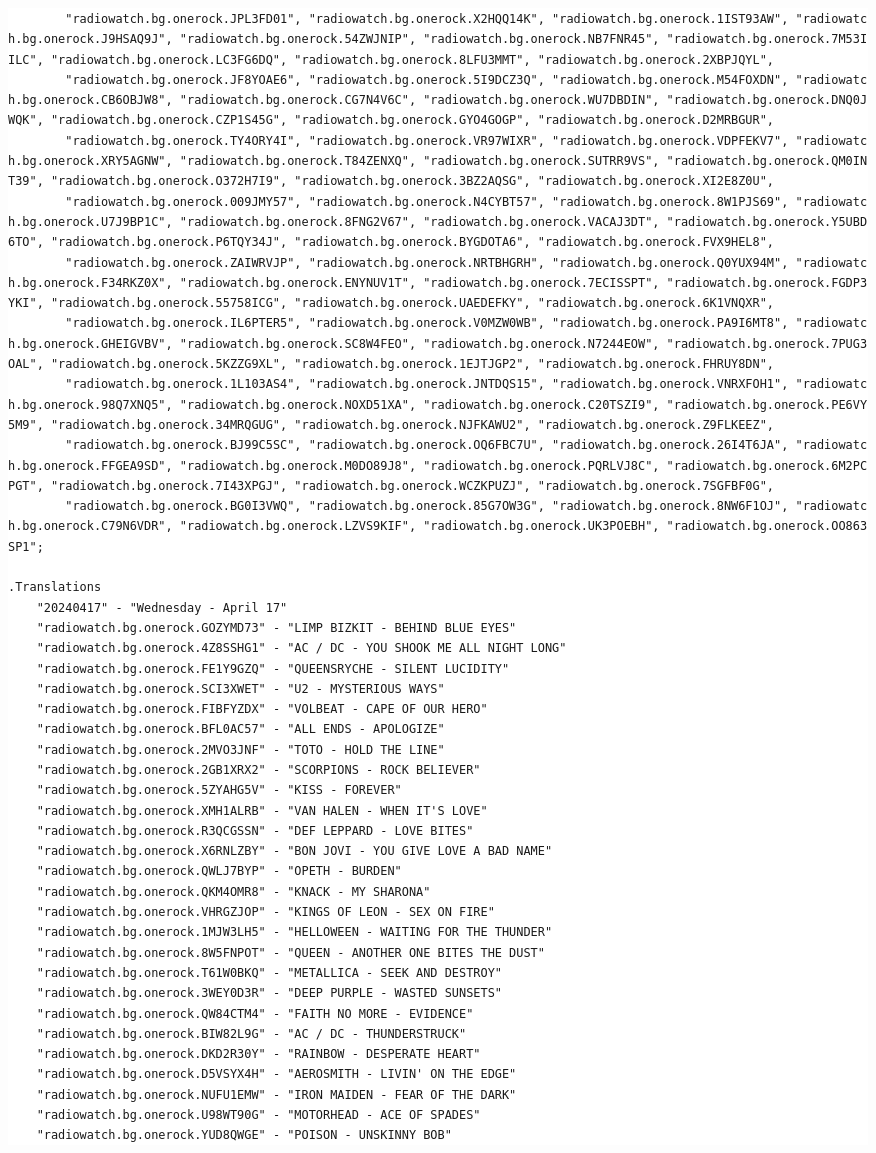            "radiowatch.bg.onerock.JPL3FD01", "radiowatch.bg.onerock.X2HQQ14K", "radiowatch.bg.onerock.1IST93AW", "radiowatch.bg.onerock.J9HSAQ9J", "radiowatch.bg.onerock.54ZWJNIP", "radiowatch.bg.onerock.NB7FNR45", "radiowatch.bg.onerock.7M53IILC", "radiowatch.bg.onerock.LC3FG6DQ", "radiowatch.bg.onerock.8LFU3MMT", "radiowatch.bg.onerock.2XBPJQYL", 
            "radiowatch.bg.onerock.JF8YOAE6", "radiowatch.bg.onerock.5I9DCZ3Q", "radiowatch.bg.onerock.M54FOXDN", "radiowatch.bg.onerock.CB6OBJW8", "radiowatch.bg.onerock.CG7N4V6C", "radiowatch.bg.onerock.WU7DBDIN", "radiowatch.bg.onerock.DNQ0JWQK", "radiowatch.bg.onerock.CZP1S45G", "radiowatch.bg.onerock.GYO4GOGP", "radiowatch.bg.onerock.D2MRBGUR", 
            "radiowatch.bg.onerock.TY4ORY4I", "radiowatch.bg.onerock.VR97WIXR", "radiowatch.bg.onerock.VDPFEKV7", "radiowatch.bg.onerock.XRY5AGNW", "radiowatch.bg.onerock.T84ZENXQ", "radiowatch.bg.onerock.SUTRR9VS", "radiowatch.bg.onerock.QM0INT39", "radiowatch.bg.onerock.O372H7I9", "radiowatch.bg.onerock.3BZ2AQSG", "radiowatch.bg.onerock.XI2E8Z0U", 
            "radiowatch.bg.onerock.009JMY57", "radiowatch.bg.onerock.N4CYBT57", "radiowatch.bg.onerock.8W1PJS69", "radiowatch.bg.onerock.U7J9BP1C", "radiowatch.bg.onerock.8FNG2V67", "radiowatch.bg.onerock.VACAJ3DT", "radiowatch.bg.onerock.Y5UBD6TO", "radiowatch.bg.onerock.P6TQY34J", "radiowatch.bg.onerock.BYGDOTA6", "radiowatch.bg.onerock.FVX9HEL8", 
            "radiowatch.bg.onerock.ZAIWRVJP", "radiowatch.bg.onerock.NRTBHGRH", "radiowatch.bg.onerock.Q0YUX94M", "radiowatch.bg.onerock.F34RKZ0X", "radiowatch.bg.onerock.ENYNUV1T", "radiowatch.bg.onerock.7ECISSPT", "radiowatch.bg.onerock.FGDP3YKI", "radiowatch.bg.onerock.55758ICG", "radiowatch.bg.onerock.UAEDEFKY", "radiowatch.bg.onerock.6K1VNQXR", 
            "radiowatch.bg.onerock.IL6PTER5", "radiowatch.bg.onerock.V0MZW0WB", "radiowatch.bg.onerock.PA9I6MT8", "radiowatch.bg.onerock.GHEIGVBV", "radiowatch.bg.onerock.SC8W4FEO", "radiowatch.bg.onerock.N7244EOW", "radiowatch.bg.onerock.7PUG3OAL", "radiowatch.bg.onerock.5KZZG9XL", "radiowatch.bg.onerock.1EJTJGP2", "radiowatch.bg.onerock.FHRUY8DN", 
            "radiowatch.bg.onerock.1L103AS4", "radiowatch.bg.onerock.JNTDQS15", "radiowatch.bg.onerock.VNRXFOH1", "radiowatch.bg.onerock.98Q7XNQ5", "radiowatch.bg.onerock.NOXD51XA", "radiowatch.bg.onerock.C20TSZI9", "radiowatch.bg.onerock.PE6VY5M9", "radiowatch.bg.onerock.34MRQGUG", "radiowatch.bg.onerock.NJFKAWU2", "radiowatch.bg.onerock.Z9FLKEEZ", 
            "radiowatch.bg.onerock.BJ99C5SC", "radiowatch.bg.onerock.OQ6FBC7U", "radiowatch.bg.onerock.26I4T6JA", "radiowatch.bg.onerock.FFGEA9SD", "radiowatch.bg.onerock.M0DO89J8", "radiowatch.bg.onerock.PQRLVJ8C", "radiowatch.bg.onerock.6M2PCPGT", "radiowatch.bg.onerock.7I43XPGJ", "radiowatch.bg.onerock.WCZKPUZJ", "radiowatch.bg.onerock.7SGFBF0G", 
            "radiowatch.bg.onerock.BG0I3VWQ", "radiowatch.bg.onerock.85G7OW3G", "radiowatch.bg.onerock.8NW6F1OJ", "radiowatch.bg.onerock.C79N6VDR", "radiowatch.bg.onerock.LZVS9KIF", "radiowatch.bg.onerock.UK3POEBH", "radiowatch.bg.onerock.OO863SP1";

    .Translations
        "20240417" - "Wednesday - April 17"
        "radiowatch.bg.onerock.GOZYMD73" - "LIMP BIZKIT - BEHIND BLUE EYES"
        "radiowatch.bg.onerock.4Z8SSHG1" - "AC / DC - YOU SHOOK ME ALL NIGHT LONG"
        "radiowatch.bg.onerock.FE1Y9GZQ" - "QUEENSRYCHE - SILENT LUCIDITY"
        "radiowatch.bg.onerock.SCI3XWET" - "U2 - MYSTERIOUS WAYS"
        "radiowatch.bg.onerock.FIBFYZDX" - "VOLBEAT - CAPE OF OUR HERO"
        "radiowatch.bg.onerock.BFL0AC57" - "ALL ENDS - APOLOGIZE"
        "radiowatch.bg.onerock.2MVO3JNF" - "TOTO - HOLD THE LINE"
        "radiowatch.bg.onerock.2GB1XRX2" - "SCORPIONS - ROCK BELIEVER"
        "radiowatch.bg.onerock.5ZYAHG5V" - "KISS - FOREVER"
        "radiowatch.bg.onerock.XMH1ALRB" - "VAN HALEN - WHEN IT'S LOVE"
        "radiowatch.bg.onerock.R3QCGSSN" - "DEF LEPPARD - LOVE BITES"
        "radiowatch.bg.onerock.X6RNLZBY" - "BON JOVI - YOU GIVE LOVE A BAD NAME"
        "radiowatch.bg.onerock.QWLJ7BYP" - "OPETH - BURDEN"
        "radiowatch.bg.onerock.QKM4OMR8" - "KNACK - MY SHARONA"
        "radiowatch.bg.onerock.VHRGZJOP" - "KINGS OF LEON - SEX ON FIRE"
        "radiowatch.bg.onerock.1MJW3LH5" - "HELLOWEEN - WAITING FOR THE THUNDER"
        "radiowatch.bg.onerock.8W5FNPOT" - "QUEEN - ANOTHER ONE BITES THE DUST"
        "radiowatch.bg.onerock.T61W0BKQ" - "METALLICA - SEEK AND DESTROY"
        "radiowatch.bg.onerock.3WEY0D3R" - "DEEP PURPLE - WASTED SUNSETS"
        "radiowatch.bg.onerock.QW84CTM4" - "FAITH NO MORE - EVIDENCE"
        "radiowatch.bg.onerock.BIW82L9G" - "AC / DC - THUNDERSTRUCK"
        "radiowatch.bg.onerock.DKD2R30Y" - "RAINBOW - DESPERATE HEART"
        "radiowatch.bg.onerock.D5VSYX4H" - "AEROSMITH - LIVIN' ON THE EDGE"
        "radiowatch.bg.onerock.NUFU1EMW" - "IRON MAIDEN - FEAR OF THE DARK"
        "radiowatch.bg.onerock.U98WT90G" - "MOTORHEAD - ACE OF SPADES"
        "radiowatch.bg.onerock.YUD8QWGE" - "POISON - UNSKINNY BOB"